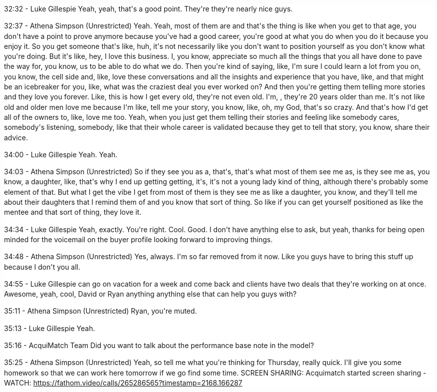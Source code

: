 32:32 - Luke Gillespie
  Yeah, yeah, that's a good point. They're they're nearly nice guys.

32:37 - Athena Simpson (Unrestricted)
  Yeah. Yeah, most of them are and that's the thing is like when you get to that age, you don't have a point to prove anymore because you've had a good career, you're good at what you do when you do it because you enjoy it.  So you get someone that's like, huh, it's not necessarily like you don't want to position yourself as you don't know what you're doing.  But it's like, hey, I love this business. I, you know, appreciate so much all the things that you all have done to pave the way for, you know, us to be able to do what we do.  Then you're kind of saying, like, I'm sure I could learn a lot from you on, you know, the cell side and, like, love these conversations and all the insights and experience that you have, like, and that might be an icebreaker for you, like, what was the craziest deal you ever worked on?  And then you're getting them telling more stories and they  love you forever. Like, this is how I get every old, they're not even old.  I'm, , they're 20 years older than me. It's not like old and older men love me because I'm like, tell me your story, you know, like, oh, my God, that's so crazy.  And that's how I'd get all of the owners to, like, love me too. Yeah, when you just get them telling their stories and feeling like somebody cares, somebody's listening, somebody, like that their whole career is validated because they get to tell that story, you know, share their advice.

34:00 - Luke Gillespie
  Yeah. Yeah.

34:03 - Athena Simpson (Unrestricted)
  So if they see you as a, that's, that's what most of them see me as, is they see me as, you know, a daughter, like, that's why I end up getting getting, it's, it's not a young lady kind of thing, although there's probably some element of that.  But what I get the vibe I get from most of them is they see me as like a daughter, you know, and they'll tell me about their daughters that I remind them of and you know that sort of thing.  So like if you can get yourself positioned as like the mentee and that sort of thing, they love it.

34:34 - Luke Gillespie
  Yeah, exactly. You're right. Cool. Good. I don't have anything else to ask, but yeah, thanks for being open minded for the voicemail on the buyer profile looking forward to improving things.

34:48 - Athena Simpson (Unrestricted)
  Yes, always. I'm so far removed from it now. Like you guys have to bring this stuff up because I don't you all.

34:55 - Luke Gillespie
  can go on vacation for a week and come back and clients have two deals that they're working on at once.  Awesome, yeah, cool, David or Ryan anything anything else that can help you guys with?

35:11 - Athena Simpson (Unrestricted)
  Ryan, you're muted.

35:13 - Luke Gillespie
  Yeah.

35:16 - AcquiMatch Team
  Did you want to talk about the performance base note in the model?

35:25 - Athena Simpson (Unrestricted)
  Yeah, so tell me what you're thinking for Thursday, really quick. I'll give you some homework so that we can work here tomorrow if we go find some time.
  SCREEN SHARING: Acquimatch started screen sharing - WATCH: https://fathom.video/calls/265286565?timestamp=2168.166287
